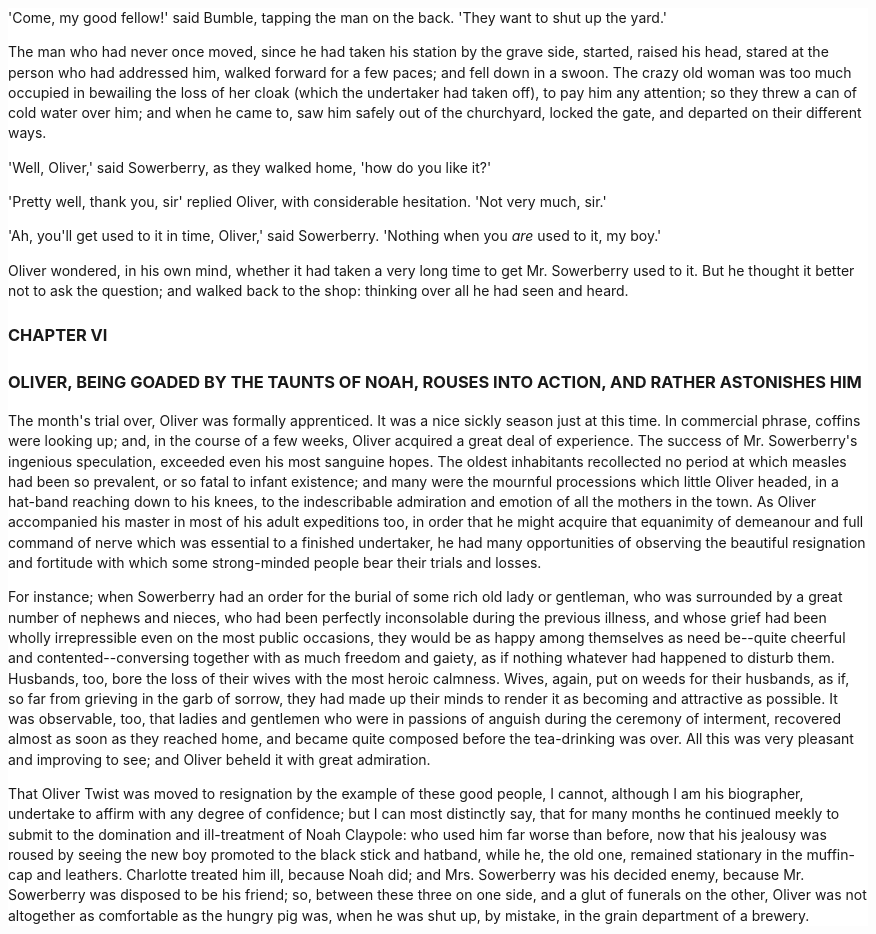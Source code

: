 'Come, my good fellow!' said Bumble, tapping the man on the back. 'They want to shut up the yard.' 

The man who had never once moved, since he had taken his station by the grave side, started, raised his head, stared at the person who had addressed him, walked forward for a few paces; and fell down in a swoon. The crazy old woman was too much occupied in bewailing the loss of her cloak (which the undertaker had taken off), to pay him any attention; so they threw a can of cold water over him; and when he came to, saw him safely out of the churchyard, locked the gate, and departed on their different ways. 

'Well, Oliver,' said Sowerberry, as they walked home, 'how do you like it?' 

'Pretty well, thank you, sir' replied Oliver, with considerable hesitation. 'Not very much, sir.' 

'Ah, you'll get used to it in time, Oliver,' said Sowerberry. 'Nothing when you _are_ used to it, my boy.' 

Oliver wondered, in his own mind, whether it had taken a very long time to get Mr. Sowerberry used to it. But he thought it better not to ask the question; and walked back to the shop: thinking over all he had seen and heard. 


###  CHAPTER VI 

###  OLIVER, BEING GOADED BY THE TAUNTS OF NOAH, ROUSES INTO ACTION, AND RATHER ASTONISHES HIM 

The month's trial over, Oliver was formally apprenticed. It was a nice sickly season just at this time. In commercial phrase, coffins were looking up; and, in the course of a few weeks, Oliver acquired a great deal of experience. The success of Mr. Sowerberry's ingenious speculation, exceeded even his most sanguine hopes. The oldest inhabitants recollected no period at which measles had been so prevalent, or so fatal to infant existence; and many were the mournful processions which little Oliver headed, in a hat-band reaching down to his knees, to the indescribable admiration and emotion of all the mothers in the town. As Oliver accompanied his master in most of his adult expeditions too, in order that he might acquire that equanimity of demeanour and full command of nerve which was essential to a finished undertaker, he had many opportunities of observing the beautiful resignation and fortitude with which some strong-minded people bear their trials and losses. 

For instance; when Sowerberry had an order for the burial of some rich old lady or gentleman, who was surrounded by a great number of nephews and nieces, who had been perfectly inconsolable during the previous illness, and whose grief had been wholly irrepressible even on the most public occasions, they would be as happy among themselves as need be--quite cheerful and contented--conversing together with as much freedom and gaiety, as if nothing whatever had happened to disturb them. Husbands, too, bore the loss of their wives with the most heroic calmness. Wives, again, put on weeds for their husbands, as if, so far from grieving in the garb of sorrow, they had made up their minds to render it as becoming and attractive as possible. It was observable, too, that ladies and gentlemen who were in passions of anguish during the ceremony of interment, recovered almost as soon as they reached home, and became quite composed before the tea-drinking was over. All this was very pleasant and improving to see; and Oliver beheld it with great admiration. 

That Oliver Twist was moved to resignation by the example of these good people, I cannot, although I am his biographer, undertake to affirm with any degree of confidence; but I can most distinctly say, that for many months he continued meekly to submit to the domination and ill-treatment of Noah Claypole: who used him far worse than before, now that his jealousy was roused by seeing the new boy promoted to the black stick and hatband, while he, the old one, remained stationary in the muffin-cap and leathers. Charlotte treated him ill, because Noah did; and Mrs. Sowerberry was his decided enemy, because Mr. Sowerberry was disposed to be his friend; so, between these three on one side, and a glut of funerals on the other, Oliver was not altogether as comfortable as the hungry pig was, when he was shut up, by mistake, in the grain department of a brewery. 

